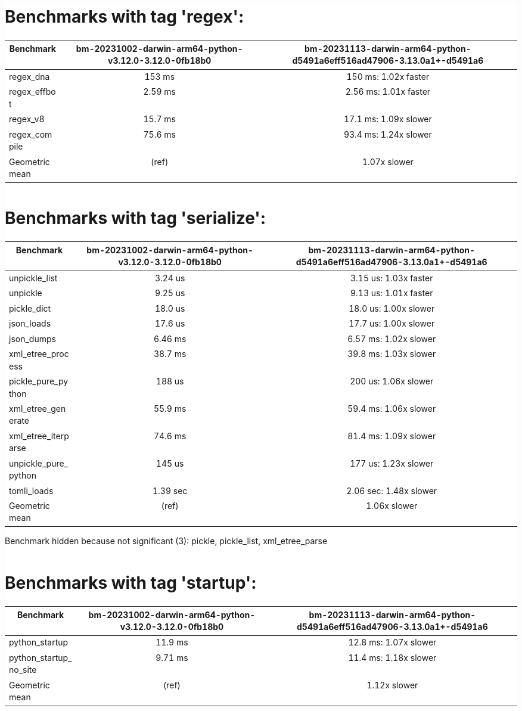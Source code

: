 Benchmarks with tag 'regex':
============================

| Benchmark      | bm-20231002-darwin-arm64-python-v3.12.0-3.12.0-0fb18b0 | bm-20231113-darwin-arm64-python-d5491a6eff516ad47906-3.13.0a1+-d5491a6 |
|----------------|:------------------------------------------------------:|:----------------------------------------------------------------------:|
| regex_dna      | 153 ms                                                 | 150 ms: 1.02x faster                                                   |
| regex_effbot   | 2.59 ms                                                | 2.56 ms: 1.01x faster                                                  |
| regex_v8       | 15.7 ms                                                | 17.1 ms: 1.09x slower                                                  |
| regex_compile  | 75.6 ms                                                | 93.4 ms: 1.24x slower                                                  |
| Geometric mean | (ref)                                                  | 1.07x slower                                                           |

Benchmarks with tag 'serialize':
================================

| Benchmark            | bm-20231002-darwin-arm64-python-v3.12.0-3.12.0-0fb18b0 | bm-20231113-darwin-arm64-python-d5491a6eff516ad47906-3.13.0a1+-d5491a6 |
|----------------------|:------------------------------------------------------:|:----------------------------------------------------------------------:|
| unpickle_list        | 3.24 us                                                | 3.15 us: 1.03x faster                                                  |
| unpickle             | 9.25 us                                                | 9.13 us: 1.01x faster                                                  |
| pickle_dict          | 18.0 us                                                | 18.0 us: 1.00x slower                                                  |
| json_loads           | 17.6 us                                                | 17.7 us: 1.00x slower                                                  |
| json_dumps           | 6.46 ms                                                | 6.57 ms: 1.02x slower                                                  |
| xml_etree_process    | 38.7 ms                                                | 39.8 ms: 1.03x slower                                                  |
| pickle_pure_python   | 188 us                                                 | 200 us: 1.06x slower                                                   |
| xml_etree_generate   | 55.9 ms                                                | 59.4 ms: 1.06x slower                                                  |
| xml_etree_iterparse  | 74.6 ms                                                | 81.4 ms: 1.09x slower                                                  |
| unpickle_pure_python | 145 us                                                 | 177 us: 1.23x slower                                                   |
| tomli_loads          | 1.39 sec                                               | 2.06 sec: 1.48x slower                                                 |
| Geometric mean       | (ref)                                                  | 1.06x slower                                                           |

Benchmark hidden because not significant (3): pickle, pickle_list, xml_etree_parse

Benchmarks with tag 'startup':
==============================

| Benchmark              | bm-20231002-darwin-arm64-python-v3.12.0-3.12.0-0fb18b0 | bm-20231113-darwin-arm64-python-d5491a6eff516ad47906-3.13.0a1+-d5491a6 |
|------------------------|:------------------------------------------------------:|:----------------------------------------------------------------------:|
| python_startup         | 11.9 ms                                                | 12.8 ms: 1.07x slower                                                  |
| python_startup_no_site | 9.71 ms                                                | 11.4 ms: 1.18x slower                                                  |
| Geometric mean         | (ref)                                                  | 1.12x slower                                                           |

